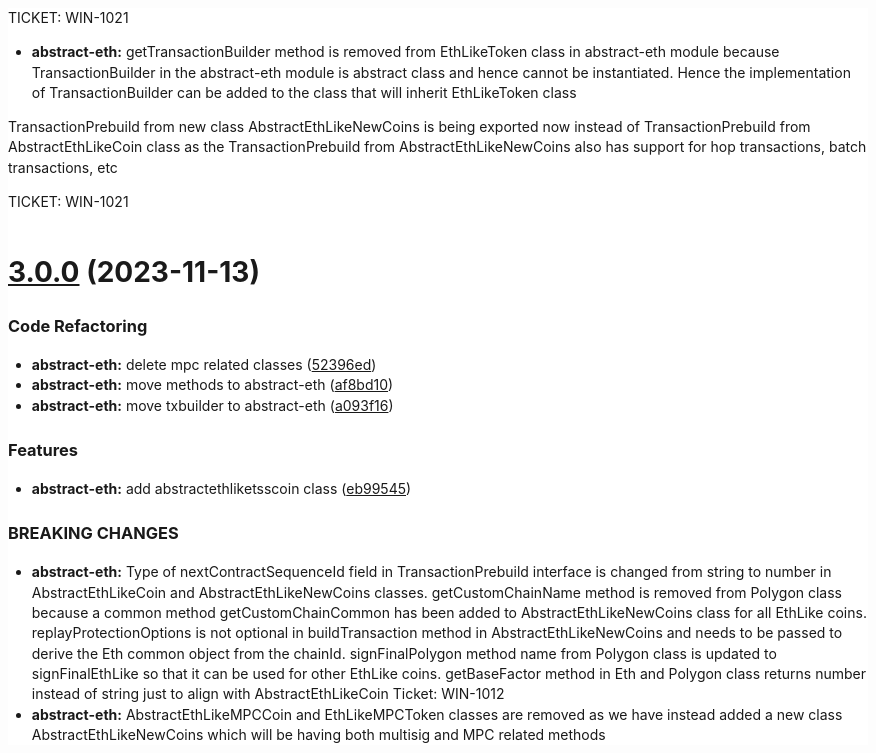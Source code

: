 TICKET: WIN-1021

- **abstract-eth:** getTransactionBuilder method is removed from EthLikeToken
  class in abstract-eth module because TransactionBuilder in the
  abstract-eth module is abstract class and hence cannot be instantiated. Hence the implementation of TransactionBuilder can
  be added to the class that will inherit EthLikeToken class

TransactionPrebuild from new class AbstractEthLikeNewCoins is being
exported now instead of TransactionPrebuild from AbstractEthLikeCoin
class as the TransactionPrebuild from AbstractEthLikeNewCoins also has
support for hop transactions, batch transactions, etc

TICKET: WIN-1021

# [3.0.0](https://github.com/BitGo/BitGoJS/compare/@bitgo/abstract-eth@1.4.0...@bitgo/abstract-eth@3.0.0) (2023-11-13)

### Code Refactoring

- **abstract-eth:** delete mpc related classes ([52396ed](https://github.com/BitGo/BitGoJS/commit/52396ed5aae8b27f0cc6caee7011a7c6882b9dea))
- **abstract-eth:** move methods to abstract-eth ([af8bd10](https://github.com/BitGo/BitGoJS/commit/af8bd10e24c8d58fc227494de6a614098265580a))
- **abstract-eth:** move txbuilder to abstract-eth ([a093f16](https://github.com/BitGo/BitGoJS/commit/a093f16465b691d82b2709245cc806fc0eb66212))

### Features

- **abstract-eth:** add abstractethliketsscoin class ([eb99545](https://github.com/BitGo/BitGoJS/commit/eb995457d7787af073f0a9eafe6e4d420228f5f0))

### BREAKING CHANGES

- **abstract-eth:** Type of nextContractSequenceId field in TransactionPrebuild
  interface is changed from string to number in AbstractEthLikeCoin and AbstractEthLikeNewCoins classes.
  getCustomChainName method is removed from Polygon class because a common
  method getCustomChainCommon has been added to AbstractEthLikeNewCoins
  class for all EthLike coins. replayProtectionOptions is not optional in buildTransaction method in AbstractEthLikeNewCoins
  and needs to be passed to derive the Eth common object from the chainId.
  signFinalPolygon method name from Polygon class is updated to signFinalEthLike so that
  it can be used for other EthLike coins. getBaseFactor method in Eth
  and Polygon class returns number instead of string just to align with
  AbstractEthLikeCoin
  Ticket: WIN-1012
- **abstract-eth:** AbstractEthLikeMPCCoin and EthLikeMPCToken classes are removed as we have instead added
  a new class AbstractEthLikeNewCoins which will be having both multisig
  and MPC related methods
